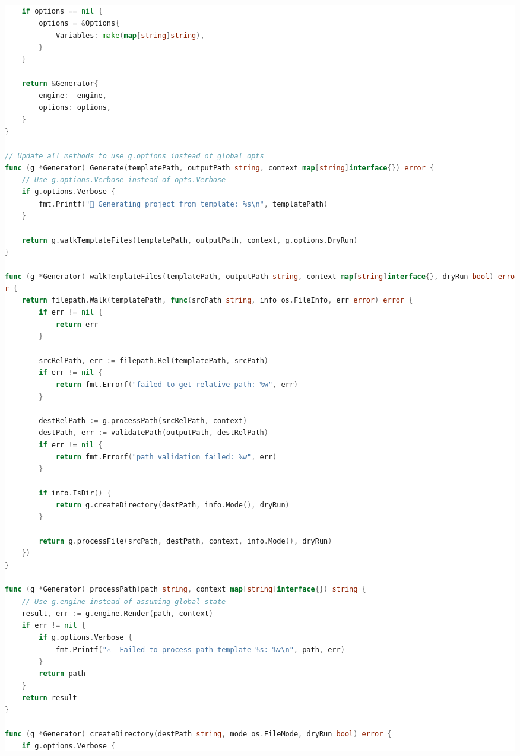 ```go
    if options == nil {
        options = &Options{
            Variables: make(map[string]string),
        }
    }

    return &Generator{
        engine:  engine,
        options: options,
    }
}

// Update all methods to use g.options instead of global opts
func (g *Generator) Generate(templatePath, outputPath string, context map[string]interface{}) error {
    // Use g.options.Verbose instead of opts.Verbose
    if g.options.Verbose {
        fmt.Printf("🚀 Generating project from template: %s\n", templatePath)
    }

    return g.walkTemplateFiles(templatePath, outputPath, context, g.options.DryRun)
}

func (g *Generator) walkTemplateFiles(templatePath, outputPath string, context map[string]interface{}, dryRun bool) error {
    return filepath.Walk(templatePath, func(srcPath string, info os.FileInfo, err error) error {
        if err != nil {
            return err
        }

        srcRelPath, err := filepath.Rel(templatePath, srcPath)
        if err != nil {
            return fmt.Errorf("failed to get relative path: %w", err)
        }

        destRelPath := g.processPath(srcRelPath, context)
        destPath, err := validatePath(outputPath, destRelPath)
        if err != nil {
            return fmt.Errorf("path validation failed: %w", err)
        }

        if info.IsDir() {
            return g.createDirectory(destPath, info.Mode(), dryRun)
        }

        return g.processFile(srcPath, destPath, context, info.Mode(), dryRun)
    })
}

func (g *Generator) processPath(path string, context map[string]interface{}) string {
    // Use g.engine instead of assuming global state
    result, err := g.engine.Render(path, context)
    if err != nil {
        if g.options.Verbose {
            fmt.Printf("⚠️  Failed to process path template %s: %v\n", path, err)
        }
        return path
    }
    return result
}

func (g *Generator) createDirectory(destPath string, mode os.FileMode, dryRun bool) error {
    if g.options.Verbose {
```